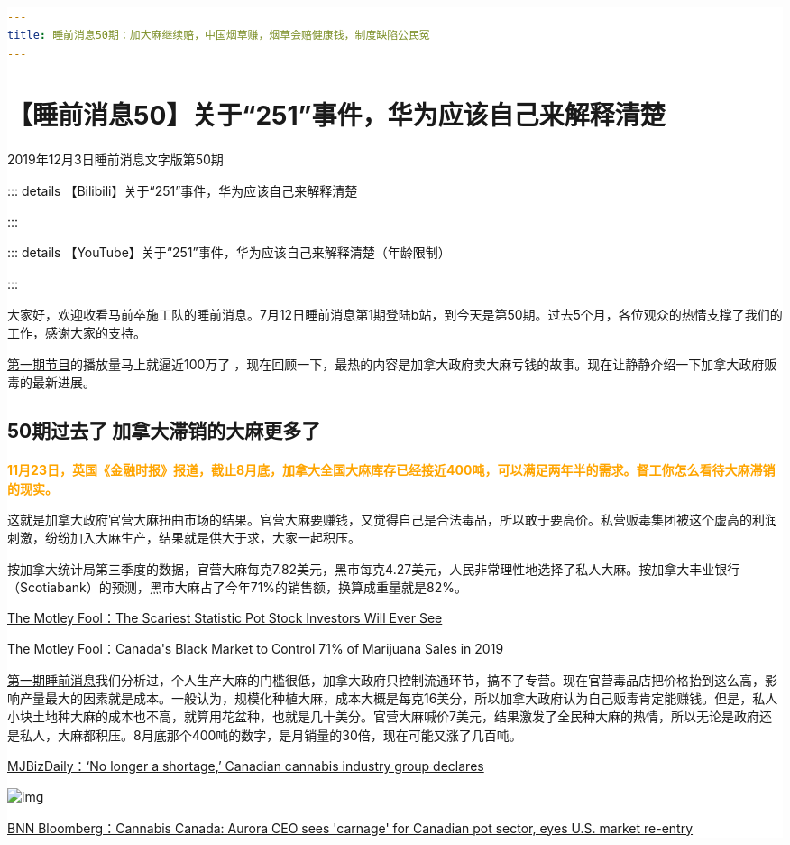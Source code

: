 ```yaml
---
title: 睡前消息50期：加大麻继续赔，中国烟草赚，烟草会赔健康钱，制度缺陷公民冤
---
```


# 【睡前消息50】关于“251”事件，华为应该自己来解释清楚

2019年12月3日睡前消息文字版第50期

::: details 【Bilibili】关于“251”事件，华为应该自己来解释清楚
<iframe src="https://player.bilibili.com/player.html?bvid=BV1RJ411q7xC&page=1&high_quality=1" scrolling="no" border="0" frameborder="no" framespacing="0" allowfullscreen="true" height=400 width=100%> </iframe>
:::

::: details 【YouTube】关于“251”事件，华为应该自己来解释清楚（年龄限制）
<iframe width="100%" height="400" src="https://www.youtube.com/embed/hatpB0DrTt0" frameborder="0" allow="accelerometer; autoplay; clipboard-write; encrypted-media; gyroscope; picture-in-picture" allowfullscreen></iframe>
:::

大家好，欢迎收看马前卒施工队的睡前消息。7月12日睡前消息第1期登陆b站，到今天是第50期。过去5个月，各位观众的热情支撑了我们的工作，感谢大家的支持。

[第一期节目](1.md)的播放量马上就逼近100万了 ，现在回顾一下，最热的内容是加拿大政府卖大麻亏钱的故事。现在让静静介绍一下加拿大政府贩毒的最新进展。

## 50期过去了 加拿大滞销的大麻更多了

**<font color='orange'>11月23日，英国《金融时报》报道，截止8月底，加拿大全国大麻库存已经接近400吨，可以满足两年半的需求。督工你怎么看待大麻滞销的现实。</font>**

这就是加拿大政府官营大麻扭曲市场的结果。官营大麻要赚钱，又觉得自己是合法毒品，所以敢于要高价。私营贩毒集团被这个虚高的利润刺激，纷纷加入大麻生产，结果就是供大于求，大家一起积压。

按加拿大统计局第三季度的数据，官营大麻每克7.82美元，黑市每克4.27美元，人民非常理性地选择了私人大麻。按加拿大丰业银行（Scotiabank）的预测，黑市大麻占了今年71%的销售额，换算成重量就是82%。

[The Motley Fool：The Scariest Statistic Pot Stock Investors Will Ever See](https://www.fool.com/investing/2019/11/03/the-scariest-statistic-pot-stock-investors-will-ev.aspx)

[The Motley Fool：Canada's Black Market to Control 71% of Marijuana Sales in 2019](https://www.fool.com/investing/2019/02/09/canadas-black-market-to-control-71-of-marijuana-sa.aspx)

[第一期睡前消息](1.md)我们分析过，个人生产大麻的门槛很低，加拿大政府只控制流通环节，搞不了专营。现在官营毒品店把价格抬到这么高，影响产量最大的因素就是成本。一般认为，规模化种植大麻，成本大概是每克16美分，所以加拿大政府认为自己贩毒肯定能赚钱。但是，私人小块土地种大麻的成本也不高，就算用花盆种，也就是几十美分。官营大麻喊价7美元，结果激发了全民种大麻的热情，所以无论是政府还是私人，大麻都积压。8月底那个400吨的数字，是月销量的30倍，现在可能又涨了几百吨。

[MJBizDaily：‘No longer a shortage,’ Canadian cannabis industry group declares](https://mjbizdaily.com/no-longer-a-shortage-canadian-cannabis-industry-group-declares/)

![img](image.assets/clip_image002-5650261.jpg)

[BNN Bloomberg：Cannabis Canada: Aurora CEO sees 'carnage' for Canadian pot sector, eyes U.S. market re-entry](https://www.bnnbloomberg.ca/cannabis-canada-aurora-ceo-sees-carnage-for-canadian-pot-sector-eyes-u-s-market-re-entry-1.1355408)
